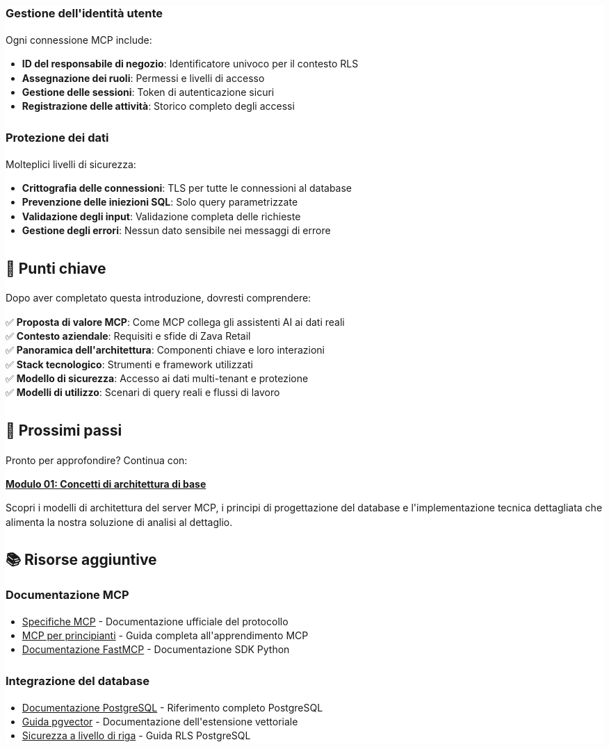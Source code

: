 ### Gestione dell'identità utente

Ogni connessione MCP include:
- **ID del responsabile di negozio**: Identificatore univoco per il contesto RLS
- **Assegnazione dei ruoli**: Permessi e livelli di accesso
- **Gestione delle sessioni**: Token di autenticazione sicuri
- **Registrazione delle attività**: Storico completo degli accessi

### Protezione dei dati

Molteplici livelli di sicurezza:
- **Crittografia delle connessioni**: TLS per tutte le connessioni al database
- **Prevenzione delle iniezioni SQL**: Solo query parametrizzate
- **Validazione degli input**: Validazione completa delle richieste
- **Gestione degli errori**: Nessun dato sensibile nei messaggi di errore

## 🎯 Punti chiave

Dopo aver completato questa introduzione, dovresti comprendere:

✅ **Proposta di valore MCP**: Come MCP collega gli assistenti AI ai dati reali  
✅ **Contesto aziendale**: Requisiti e sfide di Zava Retail  
✅ **Panoramica dell'architettura**: Componenti chiave e loro interazioni  
✅ **Stack tecnologico**: Strumenti e framework utilizzati  
✅ **Modello di sicurezza**: Accesso ai dati multi-tenant e protezione  
✅ **Modelli di utilizzo**: Scenari di query reali e flussi di lavoro  

## 🚀 Prossimi passi

Pronto per approfondire? Continua con:

**[Modulo 01: Concetti di architettura di base](../01-Architecture/README.md)**

Scopri i modelli di architettura del server MCP, i principi di progettazione del database e l'implementazione tecnica dettagliata che alimenta la nostra soluzione di analisi al dettaglio.

## 📚 Risorse aggiuntive

### Documentazione MCP
- [Specifiche MCP](https://modelcontextprotocol.io/docs/) - Documentazione ufficiale del protocollo
- [MCP per principianti](https://aka.ms/mcp-for-beginners) - Guida completa all'apprendimento MCP
- [Documentazione FastMCP](https://github.com/modelcontextprotocol/python-sdk) - Documentazione SDK Python

### Integrazione del database
- [Documentazione PostgreSQL](https://www.postgresql.org/docs/) - Riferimento completo PostgreSQL
- [Guida pgvector](https://github.com/pgvector/pgvector) - Documentazione dell'estensione vettoriale
- [Sicurezza a livello di riga](https://www.postgresql.org/docs/current/ddl-rowsecurity.html) - Guida RLS PostgreSQL
